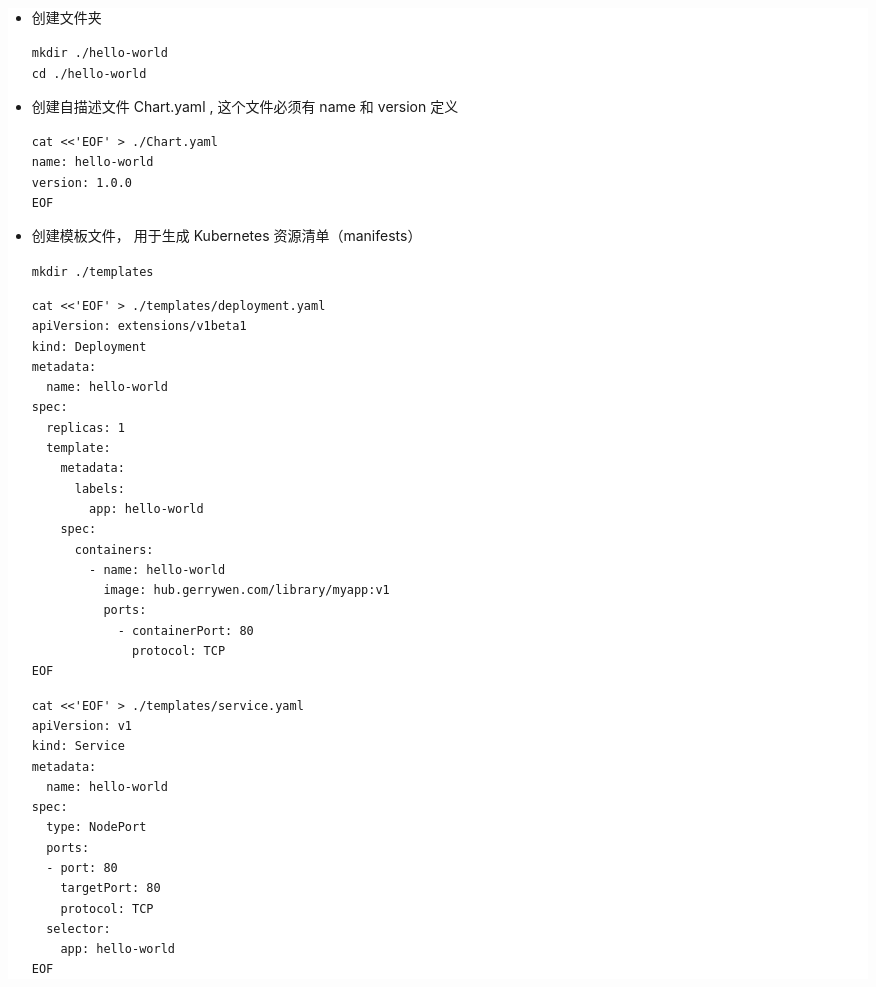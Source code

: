 - 创建文件夹 

  ```shell
  mkdir ./hello-world
  cd ./hello-world
  ```

- 创建自描述文件 Chart.yaml , 这个文件必须有 name 和 version 定义 

  ```shell
  cat <<'EOF' > ./Chart.yaml 
  name: hello-world 
  version: 1.0.0 
  EOF
  ```

  

- 创建模板文件， 用于生成 Kubernetes 资源清单（manifests） 

  ```shell
  mkdir ./templates
  ```

  ```shell
  cat <<'EOF' > ./templates/deployment.yaml
  apiVersion: extensions/v1beta1
  kind: Deployment
  metadata:
    name: hello-world
  spec:
    replicas: 1
    template:
      metadata:
        labels:
          app: hello-world
      spec:
        containers:
          - name: hello-world
            image: hub.gerrywen.com/library/myapp:v1
            ports:
              - containerPort: 80
                protocol: TCP
  EOF
  ```

  ```shell
  cat <<'EOF' > ./templates/service.yaml
  apiVersion: v1
  kind: Service
  metadata:
    name: hello-world
  spec:
    type: NodePort
    ports:
    - port: 80
      targetPort: 80
      protocol: TCP
    selector:
      app: hello-world
  EOF
  ```
